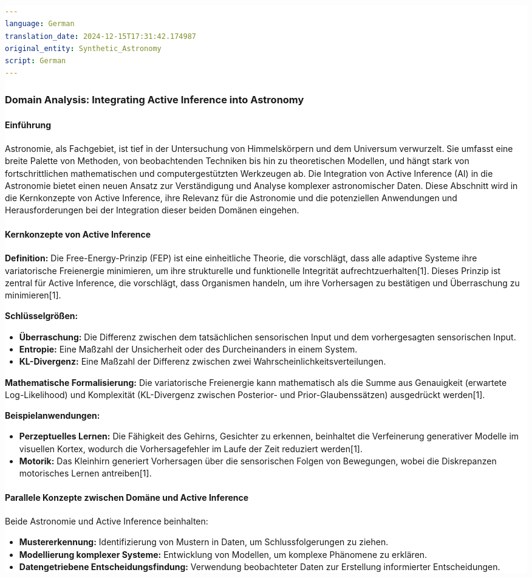 ```yaml
---
language: German
translation_date: 2024-12-15T17:31:42.174987
original_entity: Synthetic_Astronomy
script: German
---
```


### Domain Analysis: Integrating Active Inference into Astronomy

#### Einführung

Astronomie, als Fachgebiet, ist tief in der Untersuchung von Himmelskörpern und dem Universum verwurzelt. Sie umfasst eine breite Palette von Methoden, von beobachtenden Techniken bis hin zu theoretischen Modellen, und hängt stark von fortschrittlichen mathematischen und computergestützten Werkzeugen ab. Die Integration von Active Inference (AI) in die Astronomie bietet einen neuen Ansatz zur Verständigung und Analyse komplexer astronomischer Daten. Diese Abschnitt wird in die Kernkonzepte von Active Inference, ihre Relevanz für die Astronomie und die potenziellen Anwendungen und Herausforderungen bei der Integration dieser beiden Domänen eingehen.

#### Kernkonzepte von Active Inference

**Definition:**
Die Free-Energy-Prinzip (FEP) ist eine einheitliche Theorie, die vorschlägt, dass alle adaptive Systeme ihre variatorische Freienergie minimieren, um ihre strukturelle und funktionelle Integrität aufrechtzuerhalten[1]. Dieses Prinzip ist zentral für Active Inference, die vorschlägt, dass Organismen handeln, um ihre Vorhersagen zu bestätigen und Überraschung zu minimieren[1].

**Schlüsselgrößen:**
- **Überraschung:** Die Differenz zwischen dem tatsächlichen sensorischen Input und dem vorhergesagten sensorischen Input.
- **Entropie:** Eine Maßzahl der Unsicherheit oder des Durcheinanders in einem System.
- **KL-Divergenz:** Eine Maßzahl der Differenz zwischen zwei Wahrscheinlichkeitsverteilungen.

**Mathematische Formalisierung:**
Die variatorische Freienergie kann mathematisch als die Summe aus Genauigkeit (erwartete Log-Likelihood) und Komplexität (KL-Divergenz zwischen Posterior- und Prior-Glaubenssätzen) ausgedrückt werden[1].

**Beispielanwendungen:**
- **Perzeptuelles Lernen:** Die Fähigkeit des Gehirns, Gesichter zu erkennen, beinhaltet die Verfeinerung generativer Modelle im visuellen Kortex, wodurch die Vorhersagefehler im Laufe der Zeit reduziert werden[1].
- **Motorik:** Das Kleinhirn generiert Vorhersagen über die sensorischen Folgen von Bewegungen, wobei die Diskrepanzen motorisches Lernen antreiben[1].

#### Parallele Konzepte zwischen Domäne und Active Inference

Beide Astronomie und Active Inference beinhalten:

- **Mustererkennung:** Identifizierung von Mustern in Daten, um Schlussfolgerungen zu ziehen.
- **Modellierung komplexer Systeme:** Entwicklung von Modellen, um komplexe Phänomene zu erklären.
- **Datengetriebene Entscheidungsfindung:** Verwendung beobachteter Daten zur Erstellung informierter Entscheidungen.
